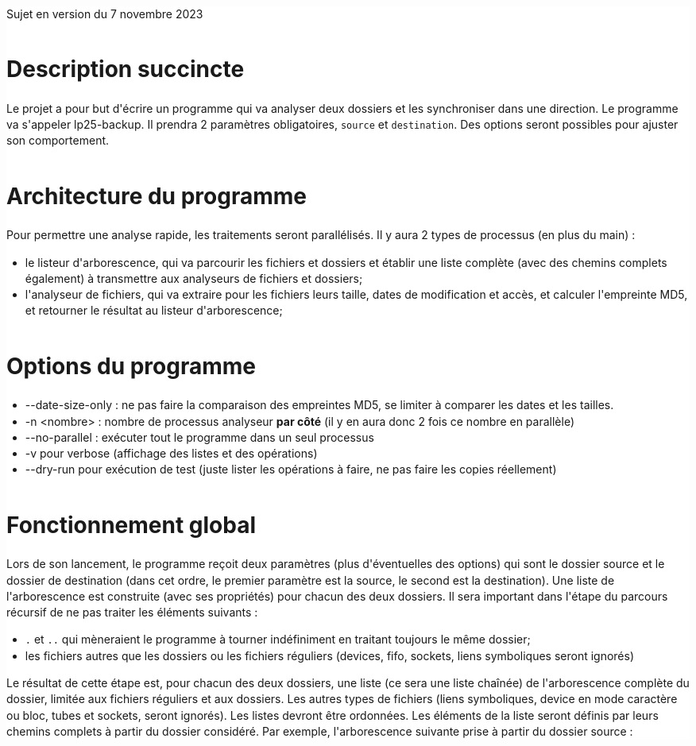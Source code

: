 Sujet en version du 7 novembre 2023

# Description succincte

Le projet a pour but d'écrire un programme qui va analyser deux dossiers et les synchroniser dans une direction.
Le programme va s'appeler lp25-backup. Il prendra 2 paramètres obligatoires, `source` et `destination`. Des options seront possibles pour ajuster son comportement.

# Architecture du programme

Pour permettre une analyse rapide, les traitements seront parallélisés. Il y aura 2 types de processus (en plus du main) :

- le listeur d'arborescence, qui va parcourir les fichiers et dossiers et établir une liste complète (avec des chemins complets également) à transmettre aux analyseurs de fichiers et dossiers;
- l'analyseur de fichiers, qui va extraire pour les fichiers leurs taille, dates de modification et accès, et calculer l'empreinte MD5, et retourner le résultat au listeur d'arborescence;

# Options du programme

- --date-size-only : ne pas faire la comparaison des empreintes MD5, se limiter à comparer les dates et les tailles.
- -n \<nombre> : nombre de processus analyseur **par côté** (il y en aura donc 2 fois ce nombre en parallèle)
- --no-parallel : exécuter tout le programme dans un seul processus
- -v pour verbose (affichage des listes et des opérations)
- --dry-run pour exécution de test (juste lister les opérations à faire, ne pas faire les copies réellement)

# Fonctionnement global

Lors de son lancement, le programme reçoit deux paramètres (plus d'éventuelles des options) qui sont le dossier source et le dossier de destination (dans cet ordre, le premier paramètre est la source, le second est la destination). Une liste de l'arborescence est construite (avec ses propriétés) pour chacun des deux dossiers. Il sera important dans l'étape du parcours récursif de ne pas traiter les éléments suivants :

- `.` et `..` qui mèneraient le programme à tourner indéfiniment en traitant toujours le même dossier;
- les fichiers autres que les dossiers ou les fichiers réguliers (devices, fifo, sockets, liens symboliques seront ignorés)

Le résultat de cette étape est, pour chacun des deux dossiers, une liste (ce sera une liste chaînée) de l'arborescence complète du dossier, limitée aux fichiers réguliers et aux dossiers. Les autres types de fichiers (liens symboliques, device en mode caractère ou bloc, tubes et sockets, seront ignorés). Les listes devront être ordonnées. Les éléments de la liste seront définis par leurs chemins complets à partir du dossier considéré. Par exemple, l'arborescence suivante prise à partir du dossier source :
